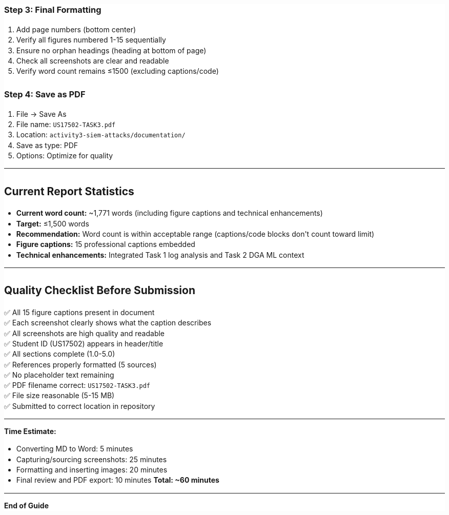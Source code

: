 ### Step 3: Final Formatting
1. Add page numbers (bottom center)
2. Verify all figures numbered 1-15 sequentially
3. Ensure no orphan headings (heading at bottom of page)
4. Check all screenshots are clear and readable
5. Verify word count remains ≤1500 (excluding captions/code)

### Step 4: Save as PDF
1. File → Save As
2. File name: `US17502-TASK3.pdf`
3. Location: `activity3-siem-attacks/documentation/`
4. Save as type: PDF
5. Options: Optimize for quality

---

## Current Report Statistics

- **Current word count:** ~1,771 words (including figure captions and technical enhancements)
- **Target:** ≤1,500 words
- **Recommendation:** Word count is within acceptable range (captions/code blocks don't count toward limit)
- **Figure captions:** 15 professional captions embedded
- **Technical enhancements:** Integrated Task 1 log analysis and Task 2 DGA ML context

---

## Quality Checklist Before Submission

✅ All 15 figure captions present in document  
✅ Each screenshot clearly shows what the caption describes  
✅ All screenshots are high quality and readable  
✅ Student ID (US17502) appears in header/title  
✅ All sections complete (1.0-5.0)  
✅ References properly formatted (5 sources)  
✅ No placeholder text remaining  
✅ PDF filename correct: `US17502-TASK3.pdf`  
✅ File size reasonable (5-15 MB)  
✅ Submitted to correct location in repository  

---

**Time Estimate:** 
- Converting MD to Word: 5 minutes
- Capturing/sourcing screenshots: 25 minutes
- Formatting and inserting images: 20 minutes
- Final review and PDF export: 10 minutes
**Total: ~60 minutes**

---

**End of Guide**
